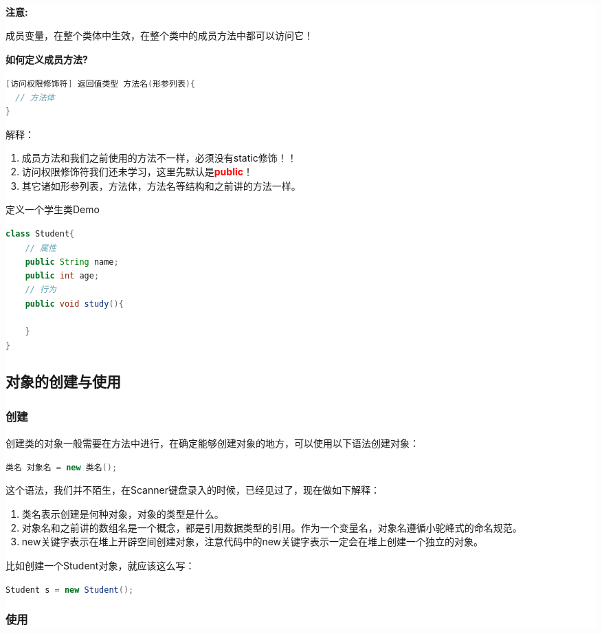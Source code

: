 **注意:**

成员变量，在整个类体中生效，在整个类中的成员方法中都可以访问它！



**如何定义成员方法?**

``` java
[访问权限修饰符] 返回值类型 方法名(形参列表){
  // 方法体
}
```

解释：

1. 成员方法和我们之前使用的方法不一样，必须没有static修饰！！
2. 访问权限修饰符我们还未学习，这里先默认是<font color=red>**public**</font>！
3. 其它诸如形参列表，方法体，方法名等结构和之前讲的方法一样。

定义一个学生类Demo

```java
class Student{
    // 属性
	public String name;
	public int age;
    // 行为
    public void study(){
        
    }
}
```



## 对象的创建与使用

### 创建

创建类的对象一般需要在方法中进行，在确定能够创建对象的地方，可以使用以下语法创建对象：

``` java
类名 对象名 = new 类名();
```

这个语法，我们并不陌生，在Scanner键盘录入的时候，已经见过了，现在做如下解释：

1. 类名表示创建是何种对象，对象的类型是什么。
2. 对象名和之前讲的数组名是一个概念，都是引用数据类型的引用。作为一个变量名，对象名遵循小驼峰式的命名规范。
3. new关键字表示在堆上开辟空间创建对象，注意代码中的new关键字表示一定会在堆上创建一个独立的对象。

比如创建一个Student对象，就应该这么写：

```Java
Student s = new Student();
```

### 使用
